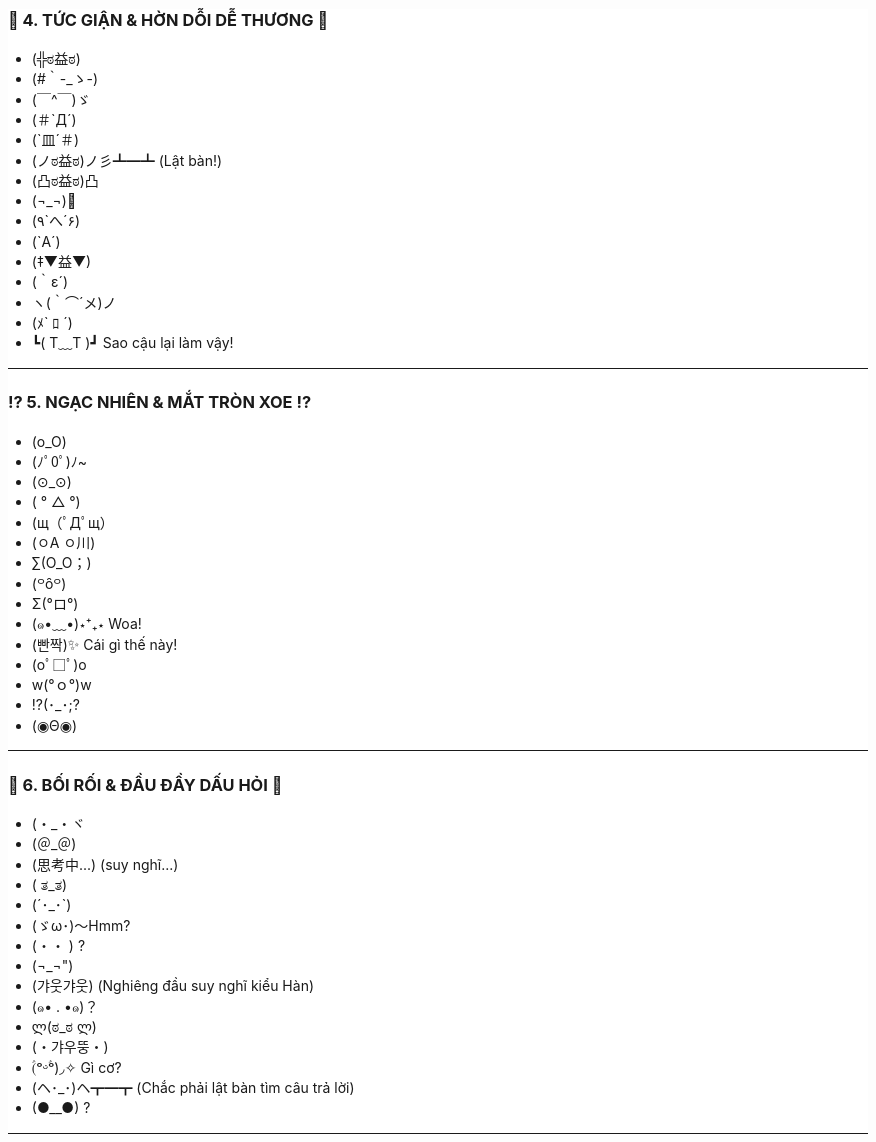 
### **💢 4. TỨC GIẬN & HỜN DỖI DỄ THƯƠNG 💢**
*   (╬ಠ益ಠ)
*   (\#｀-\_ゝ-)
*   (￣^￣)ゞ
*   (＃\`Д´)
*   (`皿´＃)
*   (ノಠ益ಠ)ノ彡┻━┻ (Lật bàn!)
*   (凸ಠ益ಠ)凸
*   (¬\_¬)💢
*   (٩`へ´۶)
*   (`A´)
*   (‡▼益▼)
*   (｀ε´)
*   ヽ(｀⌒´メ)ノ
*   (ﾒ\` ﾛ ´)
*   ┗( T﹏T )┛ Sao cậu lại làm vậy!

---

### **⁉️ 5. NGẠC NHIÊN & MẮT TRÒN XOE ⁉️**
*   (o\_O)
*   (ﾉﾟ0ﾟ)ﾉ~
*   (⊙\_⊙)
*   ( ° △ °)
*   (щ（ﾟДﾟщ）
*   (ㅇA ㅇ川)
*   ∑(O\_O；)
*   (꒪ȏ꒪)
*   Σ(°ロ°)
*   (๑•﹏•)⋆⁺₊⋆ Woa!
*   (빤짝)✨ Cái gì thế này!
*   (oﾟ□ﾟ)o
*   w(°ｏ°)w
*   !?(･\_･;?
*   (◉Θ◉)

---

### **🧠 6. BỐI RỐI & ĐẦU ĐẦY DẤU HỎI 🧠**
*   (・\_・ヾ
*   (＠\_＠)
*   (思考中...) (suy nghĩ...)
*   ( ತ\_ತ)
*   (´･_･\`)
*   (ゞω･)〜Hmm?
*   (・・ ) ?
*   (¬_¬\")
*   (갸웃갸웃) (Nghiêng đầu suy nghĩ kiểu Hàn)
*   (๑• . •๑)？
*   ლ(ಠ\_ಠ ლ)
*   (・갸우뚱・)
*   (ؑᵒᵕؑ̇ᵒ)◞✧ Gì cơ?
*   (ヘ･\_･)ヘ┳━┳ (Chắc phải lật bàn tìm câu trả lời)
*   (●__●) ?

---